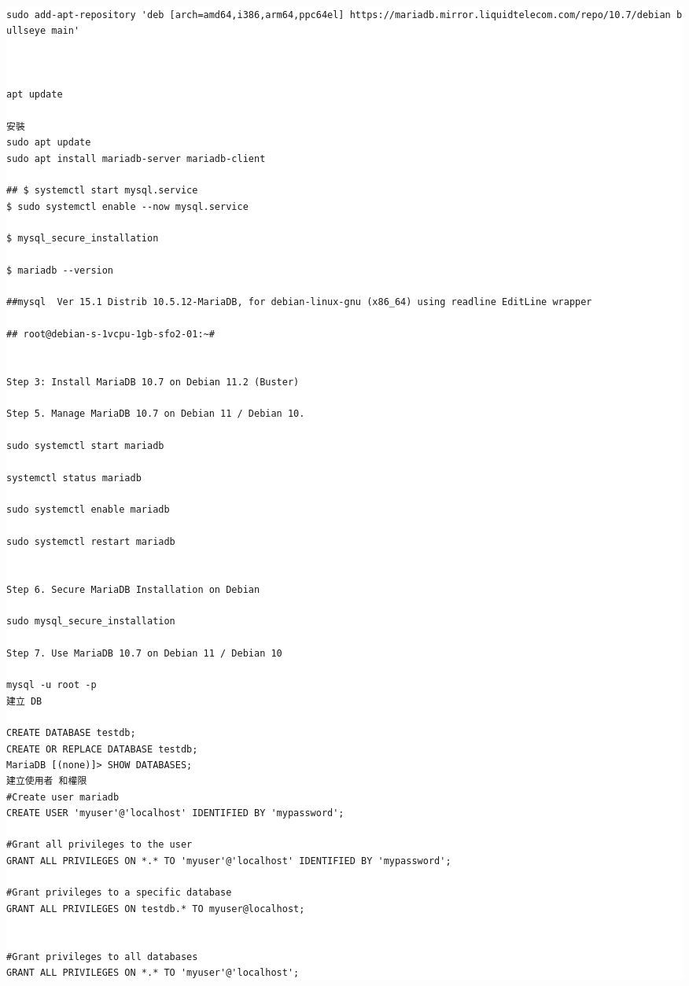 ```
sudo add-apt-repository 'deb [arch=amd64,i386,arm64,ppc64el] https://mariadb.mirror.liquidtelecom.com/repo/10.7/debian bullseye main'



apt update

安裝
sudo apt update
sudo apt install mariadb-server mariadb-client

## $ systemctl start mysql.service
$ sudo systemctl enable --now mysql.service

$ mysql_secure_installation

$ mariadb --version

##mysql  Ver 15.1 Distrib 10.5.12-MariaDB, for debian-linux-gnu (x86_64) using readline EditLine wrapper

## root@debian-s-1vcpu-1gb-sfo2-01:~#


Step 3: Install MariaDB 10.7 on Debian 11.2 (Buster)

Step 5. Manage MariaDB 10.7 on Debian 11 / Debian 10.

sudo systemctl start mariadb

systemctl status mariadb

sudo systemctl enable mariadb

sudo systemctl restart mariadb


Step 6. Secure MariaDB Installation on Debian

sudo mysql_secure_installation 

Step 7. Use MariaDB 10.7 on Debian 11 / Debian 10

mysql -u root -p
建立 DB

CREATE DATABASE testdb;
CREATE OR REPLACE DATABASE testdb;
MariaDB [(none)]> SHOW DATABASES;
建立使用者 和權限
#Create user mariadb
CREATE USER 'myuser'@'localhost' IDENTIFIED BY 'mypassword';

#Grant all privileges to the user
GRANT ALL PRIVILEGES ON *.* TO 'myuser'@'localhost' IDENTIFIED BY 'mypassword';

#Grant privileges to a specific database
GRANT ALL PRIVILEGES ON testdb.* TO myuser@localhost;


#Grant privileges to all databases
GRANT ALL PRIVILEGES ON *.* TO 'myuser'@'localhost';

```